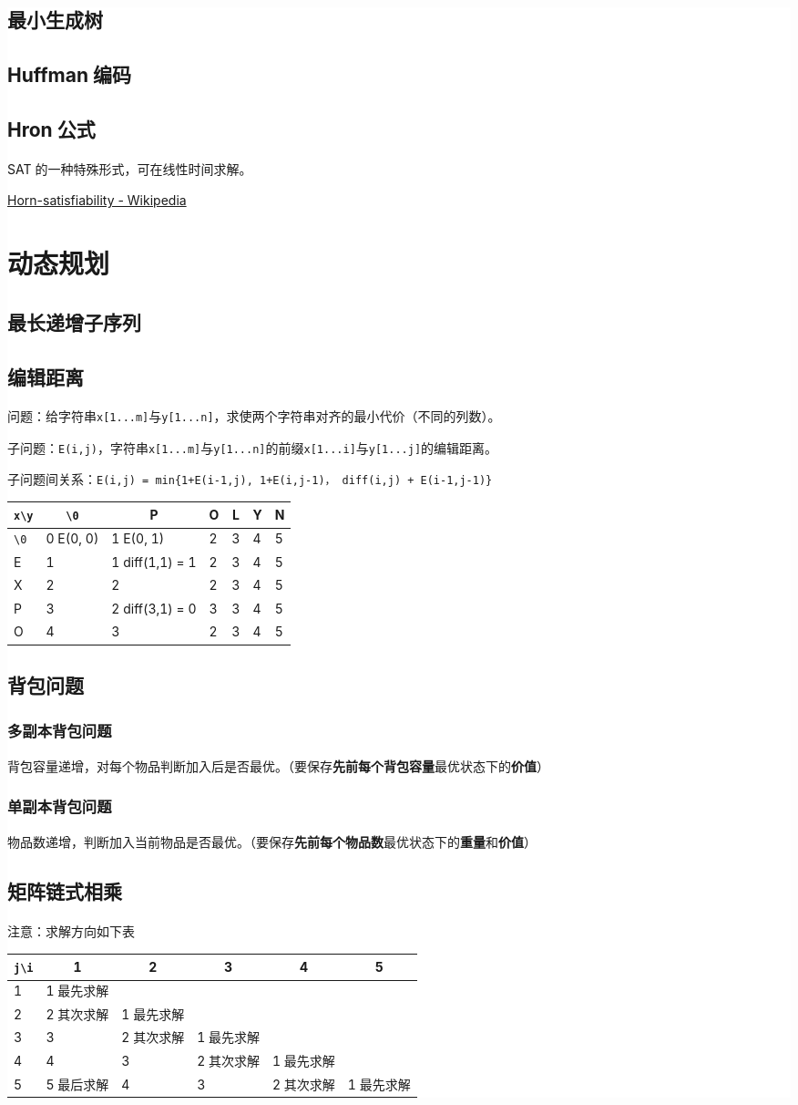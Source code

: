 ## 最小生成树

## Huffman 编码

## Hron 公式

SAT 的一种特殊形式，可在线性时间求解。

[Horn-satisfiability - Wikipedia](https://en.wikipedia.org/wiki/Horn-satisfiability)

# 动态规划

## 最长递增子序列

## 编辑距离

问题：给字符串`x[1...m]`与`y[1...n]`，求使两个字符串对齐的最小代价（不同的列数）。

子问题：`E(i,j)`，字符串`x[1...m]`与`y[1...n]`的前缀`x[1...i]`与`y[1...j]`的编辑距离。

子问题间关系：`E(i,j) = min{1+E(i-1,j), 1+E(i,j-1)， diff(i,j) + E(i-1,j-1)}`

| `x\y` | `\0`      | P               | O   | L   | Y   | N   |
| ----- | --------- | --------------- | --- | --- | --- | --- |
| `\0`  | 0 E(0, 0) | 1 E(0, 1)       | 2   | 3   | 4   | 5   |
| E     | 1         | 1 diff(1,1) = 1 | 2   | 3   | 4   | 5   |
| X     | 2         | 2               | 2   | 3   | 4   | 5   |
| P     | 3         | 2 diff(3,1) = 0 | 3   | 3   | 4   | 5   |
| O     | 4         | 3               | 2   | 3   | 4   | 5   |

## 背包问题

### 多副本背包问题

背包容量递增，对每个物品判断加入后是否最优。（要保存**先前每个背包容量**最优状态下的**价值**）

### 单副本背包问题

物品数递增，判断加入当前物品是否最优。（要保存**先前每个物品数**最优状态下的**重量**和**价值**）

## 矩阵链式相乘

注意：求解方向如下表

| `j\i` | 1          | 2          | 3          | 4          | 5          |
| ----- | ---------- | ---------- | ---------- | ---------- | ---------- |
| 1     | 1 最先求解 |            |            |            |            |
| 2     | 2 其次求解 | 1 最先求解 |            |            |            |
| 3     | 3          | 2 其次求解 | 1 最先求解 |            |            |
| 4     | 4          | 3          | 2 其次求解 | 1 最先求解 |            |
| 5     | 5 最后求解 | 4          | 3          | 2 其次求解 | 1 最先求解 |
